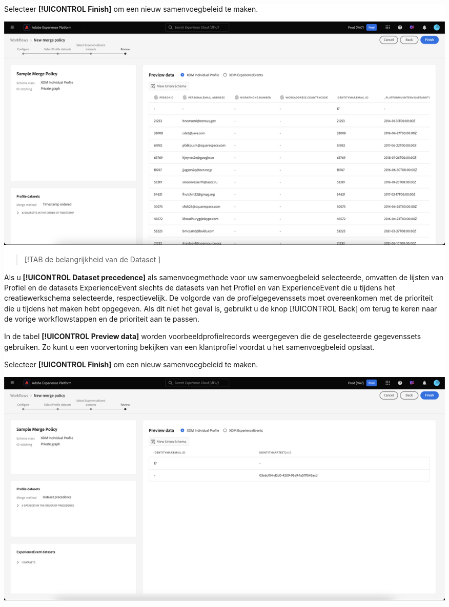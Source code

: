 Selecteer **[!UICONTROL Finish]** om een nieuw samenvoegbeleid te maken.

![&#x200B; de pagina van het Overzicht wordt getoond. Op deze pagina kunt u de details van het zojuist gemaakte samenvoegbeleid controleren.](../images/merge-policies/timestamp-review.png)

>[!TAB  de belangrijkheid van de Dataset ]

Als u **[!UICONTROL Dataset precedence]** als samenvoegmethode voor uw samenvoegbeleid selecteerde, omvatten de lijsten van Profiel en de datasets ExperienceEvent slechts de datasets van het Profiel en van ExperienceEvent die u tijdens het creatiewerkschema selecteerde, respectievelijk. De volgorde van de profielgegevenssets moet overeenkomen met de prioriteit die u tijdens het maken hebt opgegeven. Als dit niet het geval is, gebruikt u de knop [!UICONTROL Back] om terug te keren naar de vorige workflowstappen en de prioriteit aan te passen.

In de tabel **[!UICONTROL Preview data]** worden voorbeeldprofielrecords weergegeven die de geselecteerde gegevenssets gebruiken. Zo kunt u een voorvertoning bekijken van een klantprofiel voordat u het samenvoegbeleid opslaat.

Selecteer **[!UICONTROL Finish]** om een nieuw samenvoegbeleid te maken.

![&#x200B; de pagina van het Overzicht wordt getoond. Op deze pagina kunt u de details van het zojuist gemaakte samenvoegbeleid controleren.](../images/merge-policies/dataset-precedence-review.png)
